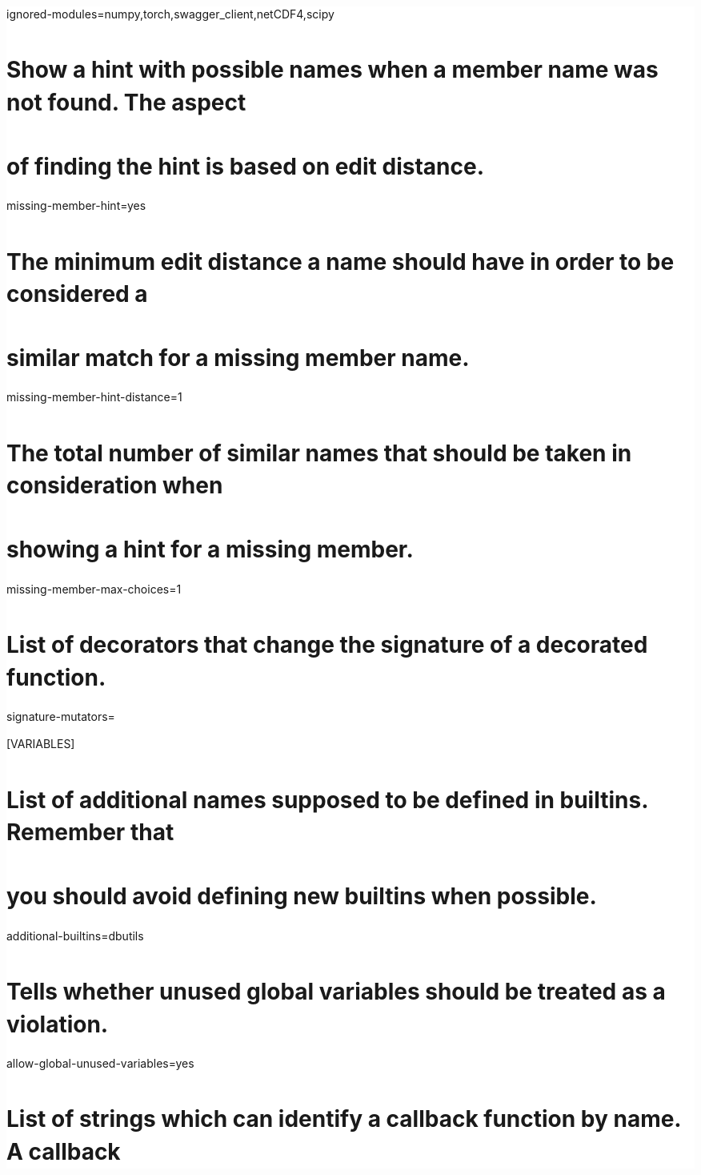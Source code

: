 ignored-modules=numpy,torch,swagger_client,netCDF4,scipy

# Show a hint with possible names when a member name was not found. The aspect

# of finding the hint is based on edit distance.

missing-member-hint=yes

# The minimum edit distance a name should have in order to be considered a

# similar match for a missing member name.

missing-member-hint-distance=1

# The total number of similar names that should be taken in consideration when

# showing a hint for a missing member.

missing-member-max-choices=1

# List of decorators that change the signature of a decorated function.

signature-mutators=

[VARIABLES]

# List of additional names supposed to be defined in builtins. Remember that

# you should avoid defining new builtins when possible.

additional-builtins=dbutils

# Tells whether unused global variables should be treated as a violation.

allow-global-unused-variables=yes

# List of strings which can identify a callback function by name. A callback
